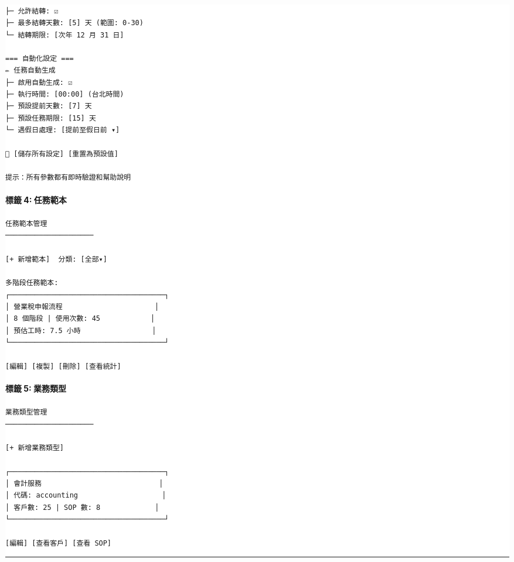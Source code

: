 ```
├─ 允許結轉: ☑
├─ 最多結轉天數: [5] 天 (範圍: 0-30)
└─ 結轉期限: [次年 12 月 31 日]

=== 自動化設定 ===
✏️ 任務自動生成
├─ 啟用自動生成: ☑
├─ 執行時間: [00:00] (台北時間)
├─ 預設提前天數: [7] 天
├─ 預設任務期限: [15] 天
└─ 遇假日處理: [提前至假日前 ▾]

💾 [儲存所有設定] [重置為預設值]

提示：所有參數都有即時驗證和幫助說明
```

#### 標籤 4: 任務範本
```
任務範本管理
─────────────────────

[+ 新增範本]  分類: [全部▾]

多階段任務範本:
┌─────────────────────────────────────┐
│ 營業稅申報流程                      │
│ 8 個階段 | 使用次數: 45            │
│ 預估工時: 7.5 小時                 │
└─────────────────────────────────────┘

[編輯] [複製] [刪除] [查看統計]
```

#### 標籤 5: 業務類型
```
業務類型管理
─────────────────────

[+ 新增業務類型]

┌─────────────────────────────────────┐
│ 會計服務                            │
│ 代碼: accounting                    │
│ 客戶數: 25 | SOP 數: 8             │
└─────────────────────────────────────┘

[編輯] [查看客戶] [查看 SOP]
```

---
